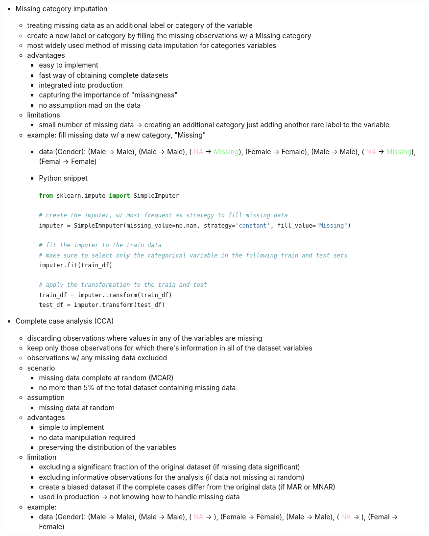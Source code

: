 + Missing category imputation
  + treating missing data as an additional label or category of the variable
  + create a new label or category by filling the missing observations w/ a Missing category
  + most widely used method of missing data imputation for categories variables
  + advantages
    + easy to implement
    + fast way of obtaining complete datasets
    + integrated into production
    + capturing the importance of "missingness"
    + no assumption mad on the data
  + limitations
    + small number of missing data $\to$ creating an additional category just adding another rare label to the variable
  + example: fill missing data w/ a new category, "Missing"
    + data (Gender): (Male $\to$ Male), (Male $\to$ Male), (<span style="color: pink;"> NA </span> $\to$ <span style="color: lightgreen;">Missing</span>), (Female $\to$ Female), (Male $\to$ Male), (<span style="color: pink;"> NA </span> $\to$ <span style="color: lightgreen;">Missing</span>), (Femal $\to$ Female)
    + Python snippet

      ```python
      from sklearn.impute import SimpleImputer

      # create the imputer, w/ most frequent as strategy to fill missing data
      imputer = SimpleImnputer(missing_value=np.nan, strategy='constant', fill_value="Missing")

      # fit the imputer to the train data
      # make sure to select only the categorical variable in the following train and test sets
      imputer.fit(train_df)

      # apply the transformation to the train and test
      train_df = imputer.transform(train_df)
      test_df = imputer.transform(test_df)
      ```

+ Complete case analysis (CCA)
  + discarding observations where values in any of the variables are missing
  + keep only those observations for which there's information in all of the dataset variables
  + observations w/ any missing data excluded
  + scenario
    + missing data complete at random (MCAR)
    + no more than 5% of the total dataset containing missing data
  + assumption 
    + missing data at random
  + advantages
    + simple to implement
    + no data manipulation required
    + preserving the distribution of the variables
  + limitation
    + excluding a significant fraction of the original dataset (if missing data significant)
    + excluding informative observations for the analysis (if data not missing at random)
    + create a biased dataset if the complete cases differ from the original data (if MAR or MNAR)
    + used  in production $\to$ not knowing how to handle missing data
  + example:
    + data (Gender): (Male $\to$ Male), (Male $\to$ Male), (<span style="color: pink;"> NA </span> $\to$ ), (Female $\to$ Female), (Male $\to$ Male), (<span style="color: pink;"> NA </span> $\to$ ), (Femal $\to$ Female)